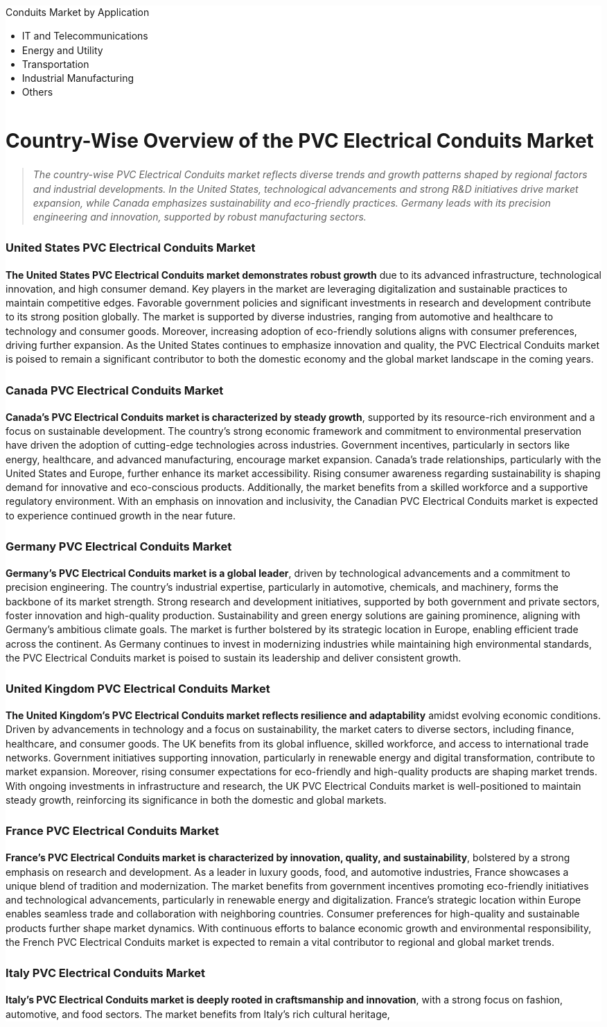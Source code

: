 Conduits Market by Application</h3><ul><li>IT and Telecommunications</li><li>Energy and Utility</li><li>Transportation</li><li>Industrial Manufacturing</li><li>Others</li></ul><h1><span class="">Country-Wise Overview of the PVC Electrical Conduits Market<br /></span></h1><blockquote><p><em><span class="">The country-wise PVC Electrical Conduits market reflects diverse trends and growth patterns shaped by regional factors and industrial developments. In the United States, technological advancements and strong R&amp;D initiatives drive market expansion, while Canada emphasizes sustainability and eco-friendly practices. Germany leads with its precision engineering and innovation, supported by robust manufacturing sectors.</span></em></p></blockquote><h3><strong>United States PVC Electrical Conduits Market</strong></h3><p><strong>The United States PVC Electrical Conduits market demonstrates robust growth</strong> due to its advanced infrastructure, technological innovation, and high consumer demand. Key players in the market are leveraging digitalization and sustainable practices to maintain competitive edges. Favorable government policies and significant investments in research and development contribute to its strong position globally. The market is supported by diverse industries, ranging from automotive and healthcare to technology and consumer goods. Moreover, increasing adoption of eco-friendly solutions aligns with consumer preferences, driving further expansion. As the United States continues to emphasize innovation and quality, the PVC Electrical Conduits market is poised to remain a significant contributor to both the domestic economy and the global market landscape in the coming years.</p><h3><strong>Canada PVC Electrical Conduits Market</strong></h3><p><strong>Canada&rsquo;s PVC Electrical Conduits market is characterized by steady growth</strong>, supported by its resource-rich environment and a focus on sustainable development. The country&rsquo;s strong economic framework and commitment to environmental preservation have driven the adoption of cutting-edge technologies across industries. Government incentives, particularly in sectors like energy, healthcare, and advanced manufacturing, encourage market expansion. Canada&rsquo;s trade relationships, particularly with the United States and Europe, further enhance its market accessibility. Rising consumer awareness regarding sustainability is shaping demand for innovative and eco-conscious products. Additionally, the market benefits from a skilled workforce and a supportive regulatory environment. With an emphasis on innovation and inclusivity, the Canadian PVC Electrical Conduits market is expected to experience continued growth in the near future.</p><h3><strong>Germany PVC Electrical Conduits Market</strong></h3><p><strong>Germany&rsquo;s PVC Electrical Conduits market is a global leader</strong>, driven by technological advancements and a commitment to precision engineering. The country&rsquo;s industrial expertise, particularly in automotive, chemicals, and machinery, forms the backbone of its market strength. Strong research and development initiatives, supported by both government and private sectors, foster innovation and high-quality production. Sustainability and green energy solutions are gaining prominence, aligning with Germany&rsquo;s ambitious climate goals. The market is further bolstered by its strategic location in Europe, enabling efficient trade across the continent. As Germany continues to invest in modernizing industries while maintaining high environmental standards, the PVC Electrical Conduits market is poised to sustain its leadership and deliver consistent growth.</p><h3><strong>United Kingdom PVC Electrical Conduits Market</strong></h3><p><strong>The United Kingdom&rsquo;s PVC Electrical Conduits market reflects resilience and adaptability</strong> amidst evolving economic conditions. Driven by advancements in technology and a focus on sustainability, the market caters to diverse sectors, including finance, healthcare, and consumer goods. The UK benefits from its global influence, skilled workforce, and access to international trade networks. Government initiatives supporting innovation, particularly in renewable energy and digital transformation, contribute to market expansion. Moreover, rising consumer expectations for eco-friendly and high-quality products are shaping market trends. With ongoing investments in infrastructure and research, the UK PVC Electrical Conduits market is well-positioned to maintain steady growth, reinforcing its significance in both the domestic and global markets.</p><h3><strong>France PVC Electrical Conduits Market</strong></h3><p><strong>France&rsquo;s PVC Electrical Conduits market is characterized by innovation, quality, and sustainability</strong>, bolstered by a strong emphasis on research and development. As a leader in luxury goods, food, and automotive industries, France showcases a unique blend of tradition and modernization. The market benefits from government incentives promoting eco-friendly initiatives and technological advancements, particularly in renewable energy and digitalization. France&rsquo;s strategic location within Europe enables seamless trade and collaboration with neighboring countries. Consumer preferences for high-quality and sustainable products further shape market dynamics. With continuous efforts to balance economic growth and environmental responsibility, the French PVC Electrical Conduits market is expected to remain a vital contributor to regional and global market trends.</p><h3><strong>Italy PVC Electrical Conduits Market</strong></h3><p><strong>Italy&rsquo;s PVC Electrical Conduits market is deeply rooted in craftsmanship and innovation</strong>, with a strong focus on fashion, automotive, and food sectors. The market benefits from Italy&rsquo;s rich cultural heritage,